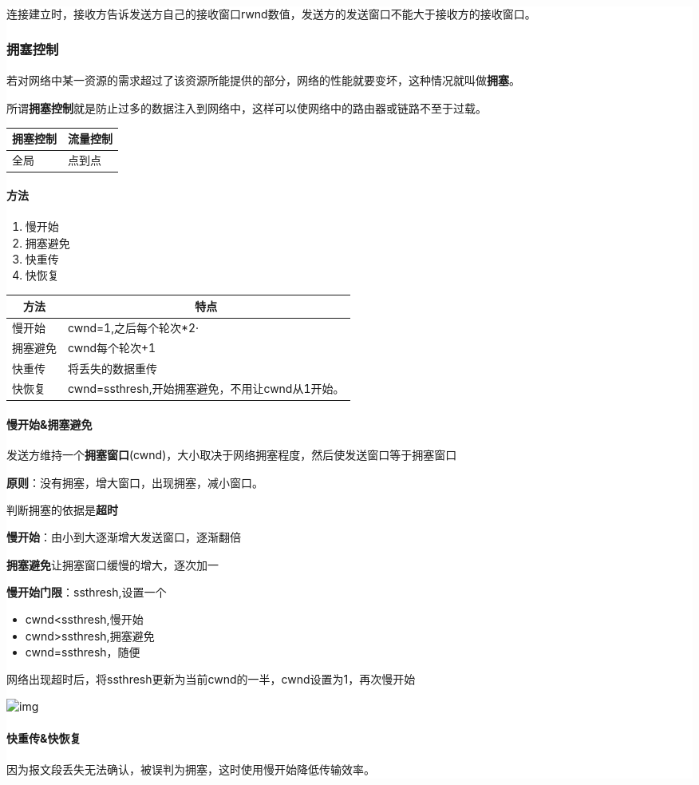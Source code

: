 连接建立时，接收方告诉发送方自己的接收窗口rwnd数值，发送方的发送窗口不能大于接收方的接收窗口。



### 拥塞控制

若对网络中某一资源的需求超过了该资源所能提供的部分，网络的性能就要变坏，这种情况就叫做**拥塞**。

所谓**拥塞控制**就是防止过多的数据注入到网络中，这样可以使网络中的路由器或链路不至于过载。

| 拥塞控制 | 流量控制 |
| -------- | -------- |
| 全局     | 点到点   |

#### 方法

1. 慢开始
2. 拥塞避免
3. 快重传
4. 快恢复

| 方法     | 特点                                            |
| -------- | ----------------------------------------------- |
| 慢开始   | cwnd=1,之后每个轮次*2·                          |
| 拥塞避免 | cwnd每个轮次+1                                  |
| 快重传   | 将丢失的数据重传                                |
| 快恢复   | cwnd=ssthresh,开始拥塞避免，不用让cwnd从1开始。 |





#### 慢开始&拥塞避免

发送方维持一个**拥塞窗口**(cwnd)，大小取决于网络拥塞程度，然后使发送窗口等于拥塞窗口

**原则**：没有拥塞，增大窗口，出现拥塞，减小窗口。

判断拥塞的依据是**超时**

**慢开始**：由小到大逐渐增大发送窗口，逐渐翻倍

**拥塞避免**让拥塞窗口缓慢的增大，逐次加一

**慢开始门限**：ssthresh,设置一个

* cwnd<ssthresh,慢开始
* cwnd>ssthresh,拥塞避免
* cwnd=ssthresh，随便

网络出现超时后，将ssthresh更新为当前cwnd的一半，cwnd设置为1，再次慢开始

![img](https://img-blog.csdnimg.cn/20200707145606417.png?x-oss-process=image/watermark,type_ZmFuZ3poZW5naGVpdGk,shadow_10,text_aHR0cHM6Ly9ibG9nLmNzZG4ubmV0L3dlaXhpbl80MjI2OTgxNw==,size_16,color_FFFFFF,t_70)

#### 快重传&快恢复

因为报文段丢失无法确认，被误判为拥塞，这时使用慢开始降低传输效率。
